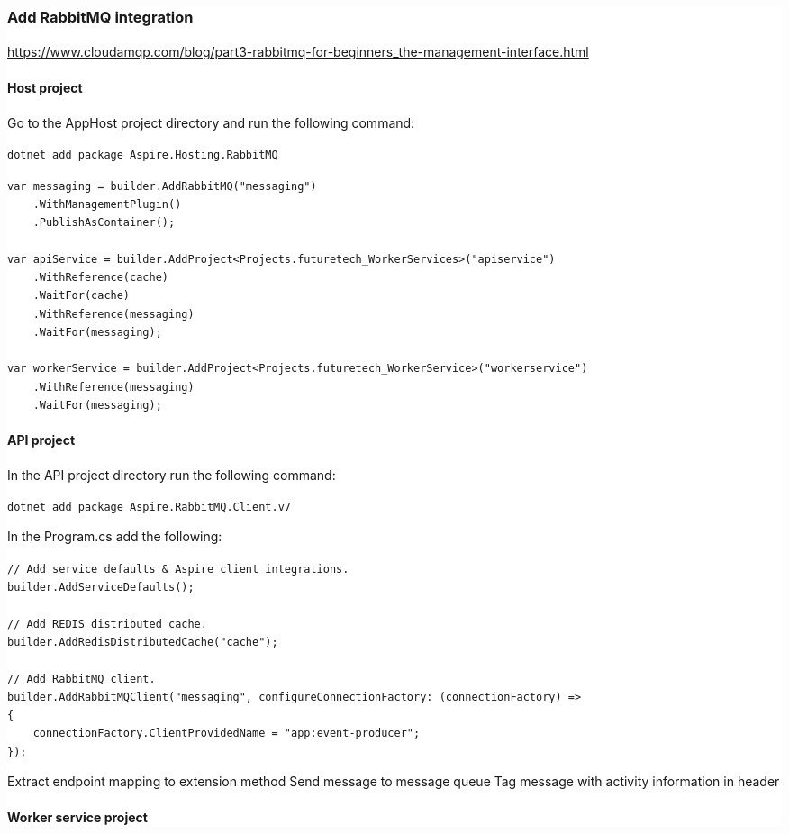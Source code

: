### Add RabbitMQ integration

https://www.cloudamqp.com/blog/part3-rabbitmq-for-beginners_the-management-interface.html

#### Host project

Go to the AppHost project directory and run the following command:

```
dotnet add package Aspire.Hosting.RabbitMQ
```

```
var messaging = builder.AddRabbitMQ("messaging")
    .WithManagementPlugin()
    .PublishAsContainer();

var apiService = builder.AddProject<Projects.futuretech_WorkerServices>("apiservice")
    .WithReference(cache)
    .WaitFor(cache)
    .WithReference(messaging)
    .WaitFor(messaging);

var workerService = builder.AddProject<Projects.futuretech_WorkerService>("workerservice")
    .WithReference(messaging)
    .WaitFor(messaging);
```

#### API project

In the API project directory run the following command:

```
dotnet add package Aspire.RabbitMQ.Client.v7
```

In the Program.cs add the following:

```
// Add service defaults & Aspire client integrations.
builder.AddServiceDefaults();

// Add REDIS distributed cache.
builder.AddRedisDistributedCache("cache");

// Add RabbitMQ client.
builder.AddRabbitMQClient("messaging", configureConnectionFactory: (connectionFactory) =>
{
    connectionFactory.ClientProvidedName = "app:event-producer";
});
```

Extract endpoint mapping to extension method
Send message to message queue
Tag message with activity information in header

#### Worker service project
